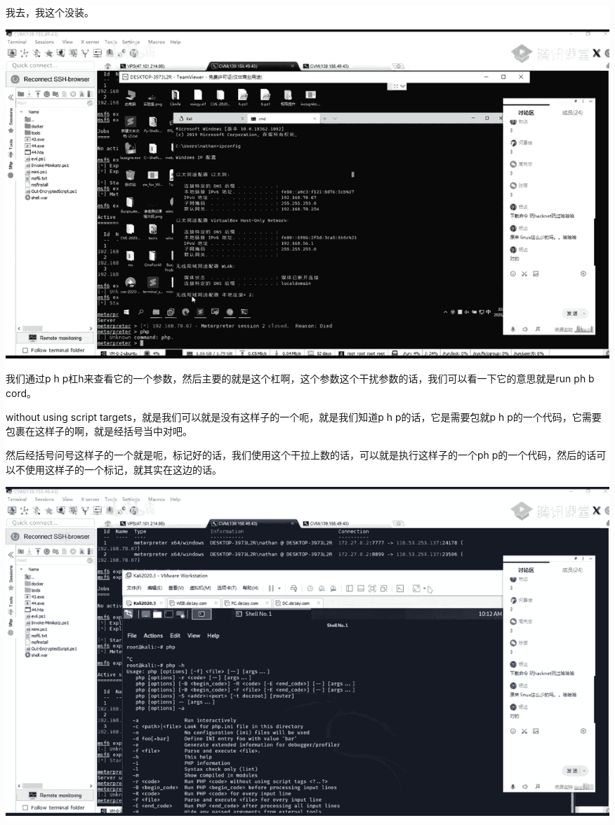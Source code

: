 我去，我这个没装。

![](img/926f6e594ba6daa8d534b730eec7335d_220.png)

我们通过p h p杠h来查看它的一个参数，然后主要的就是这个杠啊，这个参数这个干扰参数的话，我们可以看一下它的意思就是run ph b cord。

without using script targets，就是我们可以就是没有这样子的一个呃，就是我们知道p h p的话，它是需要包就p h p的一个代码，它需要包裹在这样子的啊，就是经括号当中对吧。

然后经括号问号这样子的一个就是呃，标记好的话，我们使用这个干拉上数的话，可以就是执行这样子的一个ph p的一个代码，然后的话可以不使用这样子的一个标记，就其实在这边的话。



![](img/926f6e594ba6daa8d534b730eec7335d_222.png)
